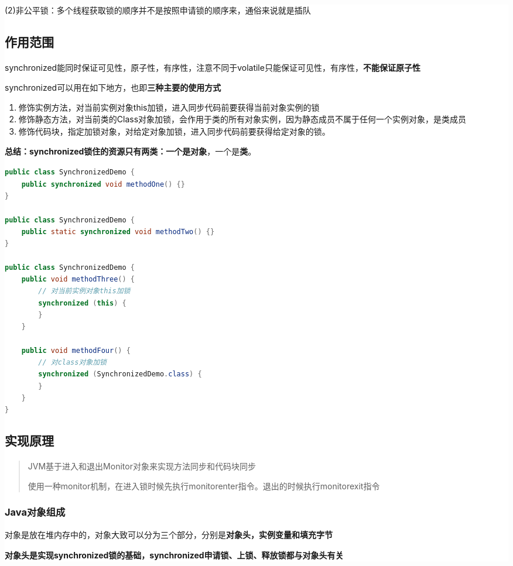 (2)非公平锁：多个线程获取锁的顺序并不是按照申请锁的顺序来，通俗来说就是插队





## 作用范围

synchronized能同时保证可见性，原子性，有序性，注意不同于volatile只能保证可见性，有序性，**不能保证原子性**

synchronized可以用在如下地方，也即**三种主要的使用方式**

1. 修饰实例方法，对当前实例对象this加锁，进入同步代码前要获得当前对象实例的锁
2. 修饰静态方法，对当前类的Class对象加锁，会作用于类的所有对象实例，因为静态成员不属于任何一个实例对象，是类成员
3. 修饰代码块，指定加锁对象，对给定对象加锁，进⼊同步代码前要获得给定对象的锁。

 **总结：synchronized锁住的资源只有两类：一个是对象**，一个是**类**。

~~~java
public class SynchronizedDemo {
    public synchronized void methodOne() {}
}

public class SynchronizedDemo {
    public static synchronized void methodTwo() {}
}

public class SynchronizedDemo {
    public void methodThree() {
    	// 对当前实例对象this加锁
        synchronized (this) {
        }
    }

    public void methodFour() {
    	// 对class对象加锁
        synchronized (SynchronizedDemo.class) {
        }
    }
}
~~~





## 实现原理

> JVM基于进入和退出Monitor对象来实现方法同步和代码块同步
>
> 使用一种monitor机制，在进入锁时候先执行monitorenter指令。退出的时候执行monitorexit指令

### Java对象组成

对象是放在堆内存中的，对象大致可以分为三个部分，分别是**对象头，实例变量和填充字节**

**对象头是实现synchronized锁的基础，synchronized申请锁、上锁、释放锁都与对象头有关**
